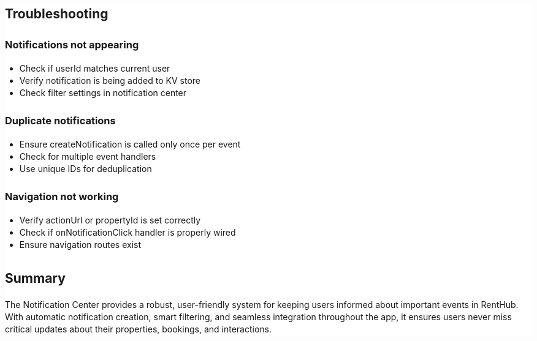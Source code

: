 ## Troubleshooting

### Notifications not appearing
- Check if userId matches current user
- Verify notification is being added to KV store
- Check filter settings in notification center

### Duplicate notifications
- Ensure createNotification is called only once per event
- Check for multiple event handlers
- Use unique IDs for deduplication

### Navigation not working
- Verify actionUrl or propertyId is set correctly
- Check if onNotificationClick handler is properly wired
- Ensure navigation routes exist

## Summary

The Notification Center provides a robust, user-friendly system for keeping users informed about important events in RentHub. With automatic notification creation, smart filtering, and seamless integration throughout the app, it ensures users never miss critical updates about their properties, bookings, and interactions.
